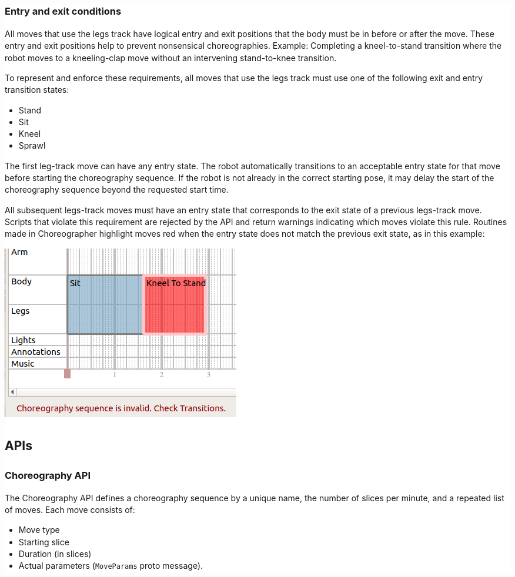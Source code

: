 
### Entry and exit conditions


All moves that use the legs track have logical entry and exit positions that the body must be in before or after the move. These entry and exit positions help to prevent nonsensical choreographies.  Example: Completing a kneel-to-stand transition where the robot moves to a kneeling-clap move without an intervening stand-to-knee transition.

To represent and enforce these requirements, all moves that use the legs track must use one of the following exit and entry transition states:

* Stand
* Sit
* Kneel
* Sprawl

The first leg-track move can have any entry state. The robot automatically transitions to an acceptable entry state for that move before starting the choreography sequence.  If the robot is not already in the correct starting pose, it may delay the start of the choreography sequence beyond the requested start time.

All subsequent legs-track moves must have an entry state that corresponds to the exit state of a previous legs-track move.  Scripts that violate this requirement are rejected by the API and return warnings indicating which moves violate this rule. Routines made in Choreographer highlight moves red when the entry state does not match the previous exit state, as in this example:

![Transitions Error](images/transition_error.png)

## APIs

### Choreography API

The Choreography API defines a choreography sequence by a unique name, the number of slices per minute, and a repeated list of moves. Each move consists of:  

* Move type
* Starting slice
* Duration (in slices)
* Actual parameters (`MoveParams` proto message).
